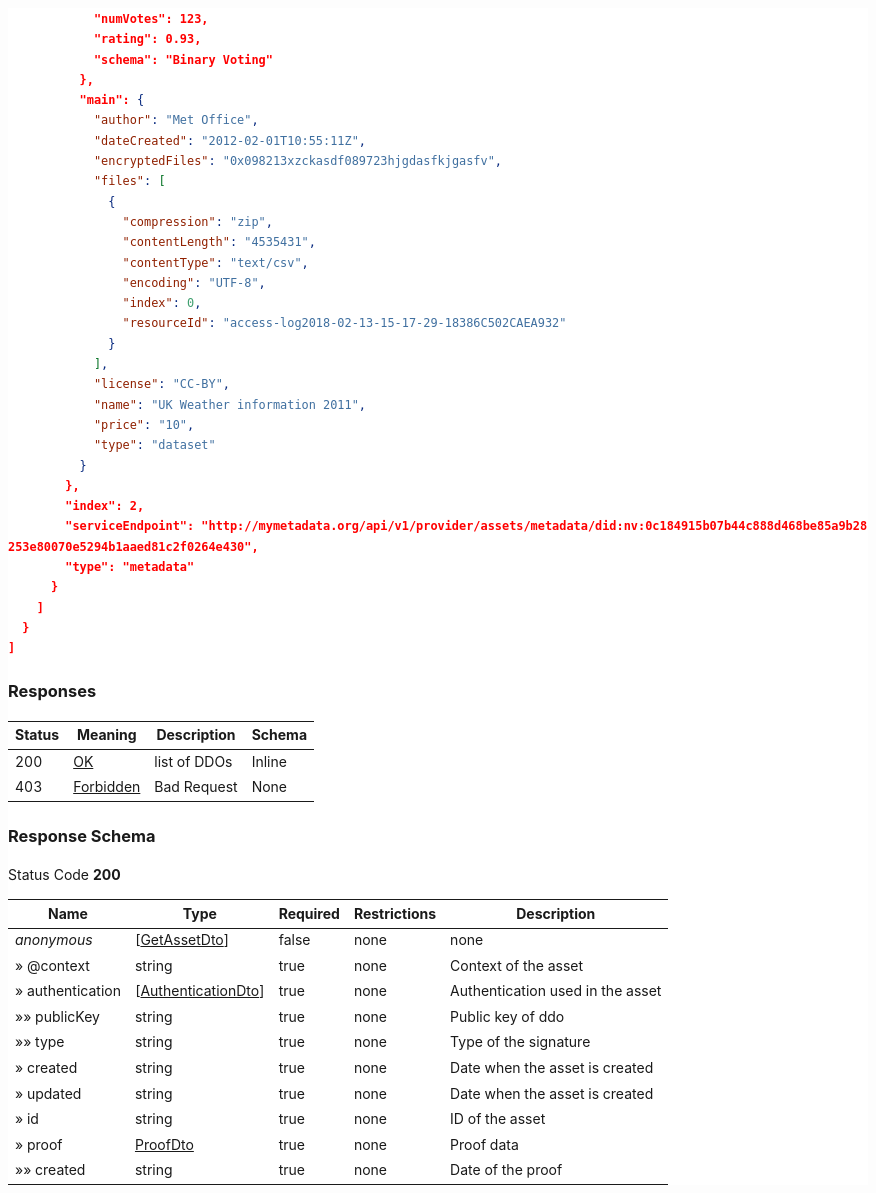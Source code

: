 ```json
            "numVotes": 123,
            "rating": 0.93,
            "schema": "Binary Voting"
          },
          "main": {
            "author": "Met Office",
            "dateCreated": "2012-02-01T10:55:11Z",
            "encryptedFiles": "0x098213xzckasdf089723hjgdasfkjgasfv",
            "files": [
              {
                "compression": "zip",
                "contentLength": "4535431",
                "contentType": "text/csv",
                "encoding": "UTF-8",
                "index": 0,
                "resourceId": "access-log2018-02-13-15-17-29-18386C502CAEA932"
              }
            ],
            "license": "CC-BY",
            "name": "UK Weather information 2011",
            "price": "10",
            "type": "dataset"
          }
        },
        "index": 2,
        "serviceEndpoint": "http://mymetadata.org/api/v1/provider/assets/metadata/did:nv:0c184915b07b44c888d468be85a9b28253e80070e5294b1aaed81c2f0264e430",
        "type": "metadata"
      }
    ]
  }
]
```

<h3 id="assetcontroller_listddobyquerypost-responses">Responses</h3>

|Status|Meaning|Description|Schema|
|---|---|---|---|
|200|[OK](https://tools.ietf.org/html/rfc7231#section-6.3.1)|list of DDOs|Inline|
|403|[Forbidden](https://tools.ietf.org/html/rfc7231#section-6.5.3)|Bad Request|None|

<h3 id="assetcontroller_listddobyquerypost-responseschema">Response Schema</h3>

Status Code **200**

|Name|Type|Required|Restrictions|Description|
|---|---|---|---|---|
|*anonymous*|[[GetAssetDto](#schemagetassetdto)]|false|none|none|
|» @context|string|true|none|Context of the asset|
|» authentication|[[AuthenticationDto](#schemaauthenticationdto)]|true|none|Authentication used in the asset|
|»» publicKey|string|true|none|Public key of ddo|
|»» type|string|true|none|Type of the signature|
|» created|string|true|none|Date when the asset is created|
|» updated|string|true|none|Date when the asset is created|
|» id|string|true|none|ID of the asset|
|» proof|[ProofDto](#schemaproofdto)|true|none|Proof data|
|»» created|string|true|none|Date of the proof|